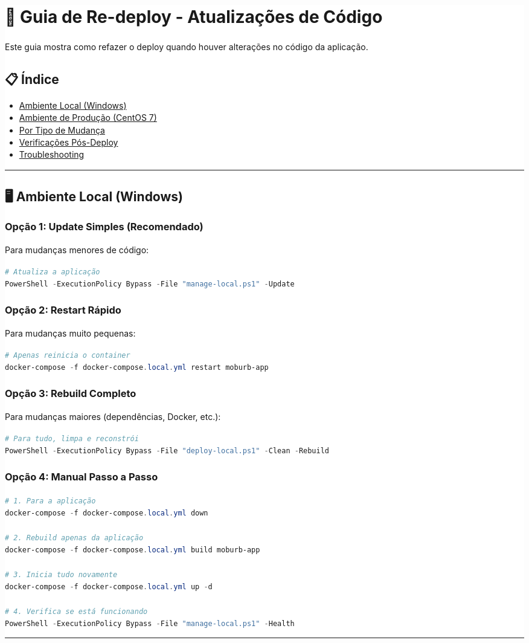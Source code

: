 # 🔄 Guia de Re-deploy - Atualizações de Código

Este guia mostra como refazer o deploy quando houver alterações no código da aplicação.

## 📋 Índice

- [Ambiente Local (Windows)](#-ambiente-local-windows)
- [Ambiente de Produção (CentOS 7)](#-ambiente-de-produção-centos-7)
- [Por Tipo de Mudança](#-guia-por-tipo-de-mudança)
- [Verificações Pós-Deploy](#-verificações-pós-deploy)
- [Troubleshooting](#-troubleshooting)

---

## 🖥️ Ambiente Local (Windows)

### Opção 1: Update Simples (Recomendado)
Para mudanças menores de código:

```powershell
# Atualiza a aplicação
PowerShell -ExecutionPolicy Bypass -File "manage-local.ps1" -Update
```

### Opção 2: Restart Rápido
Para mudanças muito pequenas:

```powershell
# Apenas reinicia o container
docker-compose -f docker-compose.local.yml restart moburb-app
```

### Opção 3: Rebuild Completo
Para mudanças maiores (dependências, Docker, etc.):

```powershell
# Para tudo, limpa e reconstrói
PowerShell -ExecutionPolicy Bypass -File "deploy-local.ps1" -Clean -Rebuild
```

### Opção 4: Manual Passo a Passo

```powershell
# 1. Para a aplicação
docker-compose -f docker-compose.local.yml down

# 2. Rebuild apenas da aplicação
docker-compose -f docker-compose.local.yml build moburb-app

# 3. Inicia tudo novamente
docker-compose -f docker-compose.local.yml up -d

# 4. Verifica se está funcionando
PowerShell -ExecutionPolicy Bypass -File "manage-local.ps1" -Health
```

---
